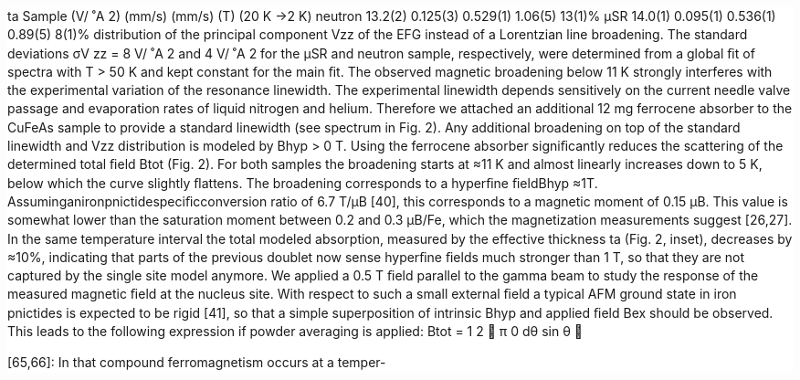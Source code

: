 ta
Sample
(V/ ˚A
2)
(mm/s)
(mm/s)
(T)
(20 K →2 K)
neutron
13.2(2)
0.125(3)
0.529(1)
1.06(5)
13(1)%
μSR
14.0(1)
0.095(1)
0.536(1)
0.89(5)
8(1)%
distribution of the principal component Vzz of the EFG instead
of a Lorentzian line broadening. The standard deviations
σV zz = 8 V/ ˚A
2 and 4 V/ ˚A
2 for the μSR and neutron sample,
respectively, were determined from a global ﬁt of spectra with
T > 50 K and kept constant for the main ﬁt.
The observed magnetic broadening below 11 K strongly
interferes with the experimental variation of the resonance
linewidth. The experimental linewidth depends sensitively
on the current needle valve passage and evaporation rates
of liquid nitrogen and helium. Therefore we attached an
additional 12 mg ferrocene absorber to the CuFeAs sample
to provide a standard linewidth (see spectrum in Fig. 2). Any
additional broadening on top of the standard linewidth and Vzz
distribution is modeled by Bhyp > 0 T. Using the ferrocene
absorber signiﬁcantly reduces the scattering of the determined
total ﬁeld Btot (Fig. 2).
For both samples the broadening starts at ≈11 K and
almost linearly increases down to 5 K, below which the curve
slightly ﬂattens. The broadening corresponds to a hyperﬁne
ﬁeldBhyp ≈1T. Assuminganironpnictidespeciﬁcconversion
ratio of 6.7 T/μB [40], this corresponds to a magnetic
moment of 0.15 μB. This value is somewhat lower than the
saturation moment between 0.2 and 0.3 μB/Fe, which the
magnetization measurements suggest [26,27]. In the same
temperature interval the total modeled absorption, measured
by the effective thickness ta (Fig. 2, inset), decreases by
≈10%, indicating that parts of the previous doublet now sense
hyperﬁne ﬁelds much stronger than 1 T, so that they are not
captured by the single site model anymore.
We applied a 0.5 T ﬁeld parallel to the gamma beam to study
the response of the measured magnetic ﬁeld at the nucleus
site. With respect to such a small external ﬁeld a typical AFM
ground state in iron pnictides is expected to be rigid [41], so
that a simple superposition of intrinsic Bhyp and applied ﬁeld
Bex should be observed. This leads to the following expression
if powder averaging is applied:
Btot = 1
2
 π
0
dθ sin θ


[65,66]: In that compound ferromagnetism occurs at a temper-